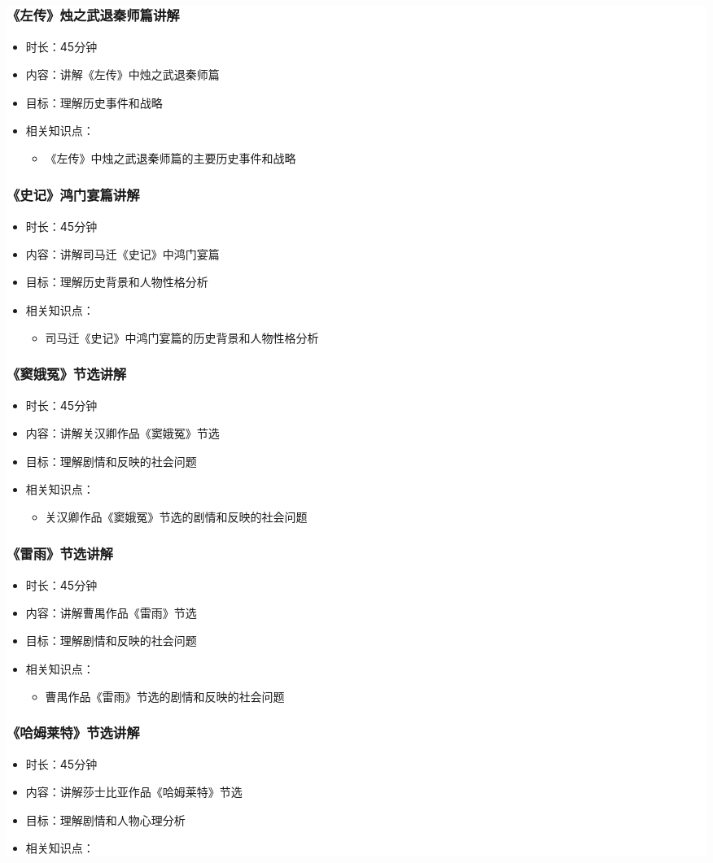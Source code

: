 
### 《左传》烛之武退秦师篇讲解

- 时长：45分钟

- 内容：讲解《左传》中烛之武退秦师篇

- 目标：理解历史事件和战略

- 相关知识点：

  * 《左传》中烛之武退秦师篇的主要历史事件和战略


### 《史记》鸿门宴篇讲解

- 时长：45分钟

- 内容：讲解司马迁《史记》中鸿门宴篇

- 目标：理解历史背景和人物性格分析

- 相关知识点：

  * 司马迁《史记》中鸿门宴篇的历史背景和人物性格分析


### 《窦娥冤》节选讲解

- 时长：45分钟

- 内容：讲解关汉卿作品《窦娥冤》节选

- 目标：理解剧情和反映的社会问题

- 相关知识点：

  * 关汉卿作品《窦娥冤》节选的剧情和反映的社会问题


### 《雷雨》节选讲解

- 时长：45分钟

- 内容：讲解曹禺作品《雷雨》节选

- 目标：理解剧情和反映的社会问题

- 相关知识点：

  * 曹禺作品《雷雨》节选的剧情和反映的社会问题


### 《哈姆莱特》节选讲解

- 时长：45分钟

- 内容：讲解莎士比亚作品《哈姆莱特》节选

- 目标：理解剧情和人物心理分析

- 相关知识点：
